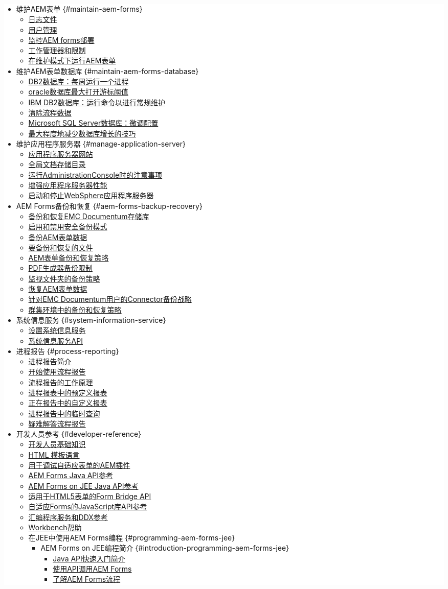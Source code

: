    + 维护AEM表单 {#maintain-aem-forms}
      + [日志文件](/help/forms/using/admin-help/log-files.md)
      + [用户管理](/help/forms/using/admin-help/user-management.md)
      + [监控AEM forms部署](/help/forms/using/admin-help/monitoring-aem-forms-deployments.md)
      + [工作管理器和限制](/help/forms/using/admin-help/manager-throttling.md)
      + [在维护模式下运行AEM表单](/help/forms/using/admin-help/running-aem-forms-maintenance-mode.md)
   + 维护AEM表单数据库 {#maintain-aem-forms-database}
      + [DB2数据库：每周运行一个进程](/help/forms/using/admin-help/db2-database-running-process-weekly.md)
      + [oracle数据库最大打开游标阈值](/help/forms/using/admin-help/oracle-database-maximum-open-cursors.md)
      + [IBM DB2数据库：运行命令以进行常规维护](/help/forms/using/admin-help/ibm-db2-database-running-commands.md)
      + [清除流程数据](/help/forms/using/admin-help/purging-process-data.md)
      + [Microsoft SQL Server数据库：微调配置](/help/forms/using/admin-help/microsoft-sql-server-database-fine.md)
      + [最大程度地减少数据库增长的技巧](/help/forms/using/admin-help/tips-minimizing-database-growth.md)
   + 维护应用程序服务器 {#manage-application-server}
      + [应用程序服务器网站](/help/forms/using/admin-help/application-server-websites.md)
      + [全局文档存储目录](/help/forms/using/admin-help/global-document-storage-directory.md)
      + [运行AdministrationConsole时的注意事项](/help/forms/using/admin-help/considerations-running-administration-console.md)
      + [增强应用程序服务器性能](/help/forms/using/admin-help/enhancing-application-server-performance.md)
      + [启动和停止WebSphere应用程序服务器](/help/forms/using/admin-help/starting-stopping-websphere-application-server.md)
   + AEM Forms备份和恢复 {#aem-forms-backup-recovery}
      + [备份和恢复EMC Documentum存储库](/help/forms/using/admin-help/backing-recovering-emc-documentum-repository.md)
      + [启用和禁用安全备份模式](/help/forms/using/admin-help/enabling-disabling-safe-backup-mode.md)
      + [备份AEM表单数据](/help/forms/using/admin-help/backing-aem-forms-data.md)
      + [要备份和恢复的文件](/help/forms/using/admin-help/files-back-recover.md)
      + [AEM表单备份和恢复策略](/help/forms/using/admin-help/backup-recovery-strategy-aem-forms.md)
      + [PDF生成器备份限制](/help/forms/using/admin-help/pdf-generator-backup-limitations.md)
      + [监视文件夹的备份策略](/help/forms/using/admin-help/backup-strategies-watched-folders.md)
      + [恢复AEM表单数据](/help/forms/using/admin-help/recovering-aem-forms-data.md)
      + [针对EMC Documentum用户的Connector备份战略](/help/forms/using/admin-help/backup-strategy-connector-emc-documentum.md)
      + [群集环境中的备份和恢复策略](/help/forms/using/admin-help/strategy-backup-restore-clustered-environment.md)
   + 系统信息服务 {#system-information-service}
      + [设置系统信息服务](/help/forms/using/admin-help/set-system-information-service.md)
      + [系统信息服务API](/help/forms/using/admin-help/system-information-service-apis.md)
+ 进程报告 {#process-reporting}
   + [进程报告简介](/help/forms/using/process-reporting/introduction-process-reporting.md)
   + [开始使用流程报告](/help/forms/using/process-reporting/install-start-process-reporting.md)
   + [流程报告的工作原理](/help/forms/using/process-reporting/process-reporting-architecture.md)
   + [进程报表中的预定义报表](/help/forms/using/process-reporting/pre-defined-reports-in-process-reporting.md)
   + [正在报告中的自定义报表](/help/forms/using/process-reporting/process-reporting-custom-reports.md)
   + [进程报告中的临时查询](/help/forms/using/process-reporting/adhoc-queries-in-process-reporting.md)
   + [疑难解答流程报告](/help/forms/using/process-reporting/troubleshooting-process-management.md)
+ 开发人员参考 {#developer-reference}
   + [开发人员基础知识](https://experienceleague.adobe.com/docs/experience-manager-65/developing/home.html)
   + [HTML 模板语言](https://experienceleague.adobe.com/docs/experience-manager-htl/content/overview.html)
   + [用于调试自适应表单的AEM插件](https://adobe-consulting-services.github.io/acs-aem-tools/aem-chrome-plugin/adaptive-form/)
   + [AEM Forms Java API参考](https://helpx.adobe.com/experience-manager/6-5/forms/javadocs/index.html)
   + [AEM Forms on JEE Java API参考](https://helpx.adobe.com/experience-manager/6-5/forms/programlc/javadoc/index.html)
   + [适用于HTML5表单的Form Bridge API](using/form-bridge-apis.md)
   + [自适应Forms的JavaScript库API参考](https://helpx.adobe.com/experience-manager/6-5/forms/javascript-api/index.html)
   + [汇编程序服务和DDX参考](https://www.adobe.com/go/learn_aemforms_ddxRef_65)
   + [Workbench帮助](https://www.adobe.com/go/learn_aemforms_workbench_65)
   + 在JEE中使用AEM Forms编程 {#programming-aem-forms-jee}
      + AEM Forms on JEE编程简介 {#introduction-programming-aem-forms-jee}
         + [Java API快速入门简介](developing/introducing-java-api-soap-quick.md)
         + [使用API调用AEM Forms](developing/invoking-aem-forms-using-apis.md)
         + [了解AEM Forms流程](developing/aem-forms-processes.md)